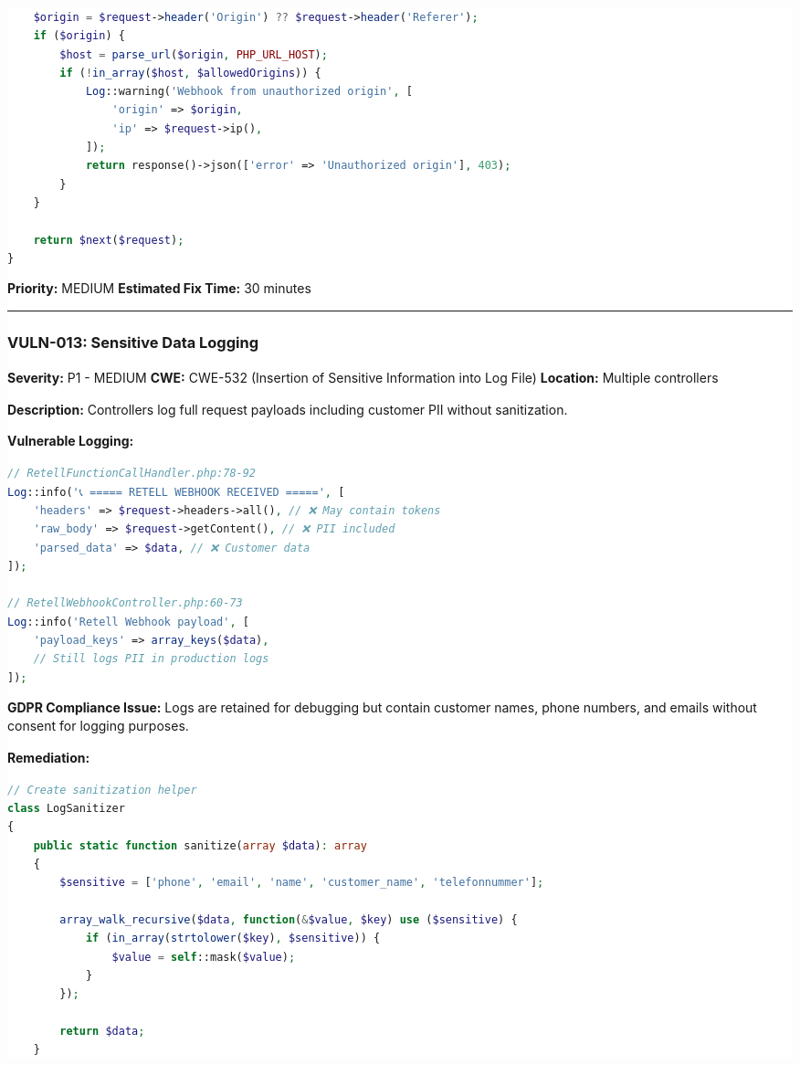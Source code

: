 ```php
    $origin = $request->header('Origin') ?? $request->header('Referer');
    if ($origin) {
        $host = parse_url($origin, PHP_URL_HOST);
        if (!in_array($host, $allowedOrigins)) {
            Log::warning('Webhook from unauthorized origin', [
                'origin' => $origin,
                'ip' => $request->ip(),
            ]);
            return response()->json(['error' => 'Unauthorized origin'], 403);
        }
    }

    return $next($request);
}
```

**Priority:** MEDIUM
**Estimated Fix Time:** 30 minutes

---

### VULN-013: Sensitive Data Logging
**Severity:** P1 - MEDIUM
**CWE:** CWE-532 (Insertion of Sensitive Information into Log File)
**Location:** Multiple controllers

**Description:**
Controllers log full request payloads including customer PII without sanitization.

**Vulnerable Logging:**
```php
// RetellFunctionCallHandler.php:78-92
Log::info('📞 ===== RETELL WEBHOOK RECEIVED =====', [
    'headers' => $request->headers->all(), // ❌ May contain tokens
    'raw_body' => $request->getContent(), // ❌ PII included
    'parsed_data' => $data, // ❌ Customer data
]);

// RetellWebhookController.php:60-73
Log::info('Retell Webhook payload', [
    'payload_keys' => array_keys($data),
    // Still logs PII in production logs
]);
```

**GDPR Compliance Issue:**
Logs are retained for debugging but contain customer names, phone numbers, and emails without consent for logging purposes.

**Remediation:**
```php
// Create sanitization helper
class LogSanitizer
{
    public static function sanitize(array $data): array
    {
        $sensitive = ['phone', 'email', 'name', 'customer_name', 'telefonnummer'];

        array_walk_recursive($data, function(&$value, $key) use ($sensitive) {
            if (in_array(strtolower($key), $sensitive)) {
                $value = self::mask($value);
            }
        });

        return $data;
    }
```